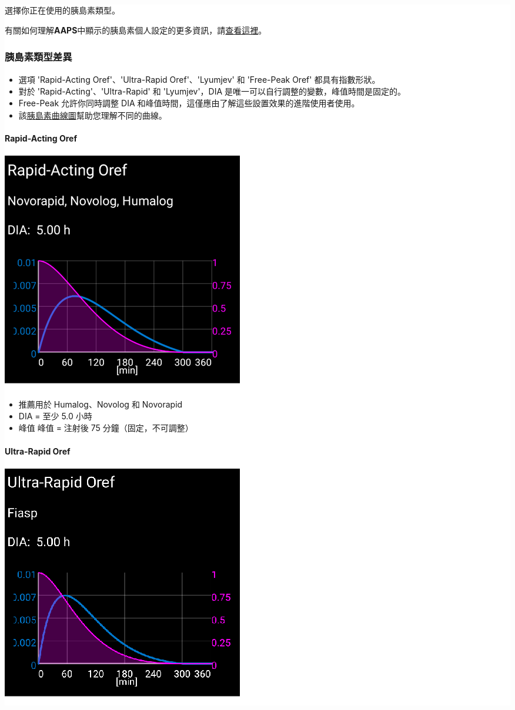 選擇你正在使用的胰島素類型。

有關如何理解**AAPS**中顯示的胰島素個人設定的更多資訊，請[查看這裡](#AapsScreens-insulin-profile)。

### 胰島素類型差異

* 選項 'Rapid-Acting Oref'、'Ultra-Rapid Oref'、'Lyumjev' 和 'Free-Peak Oref' 都具有指數形狀。
* 對於 'Rapid-Acting'、'Ultra-Rapid' 和 'Lyumjev'，DIA 是唯一可以自行調整的變數，峰值時間是固定的。 
* Free-Peak 允許你同時調整 DIA 和峰值時間，這僅應由了解這些設置效果的進階使用者使用。 
* 該[胰島素曲線圖](#AapsScreens-insulin-profile)幫助您理解不同的曲線。

#### Rapid-Acting Oref

![胰島素類型：快速作用 Oref](../images/ConfBuild_Insulin_RAO.png)

* 推薦用於 Humalog、Novolog 和 Novorapid
* DIA = 至少 5.0 小時
* 峰值 峰值 = 注射後 75 分鐘（固定，不可調整）

#### Ultra-Rapid Oref

![胰島素類型：超快速作用 Oref](../images/ConfBuild_Insulin_URO.png)
